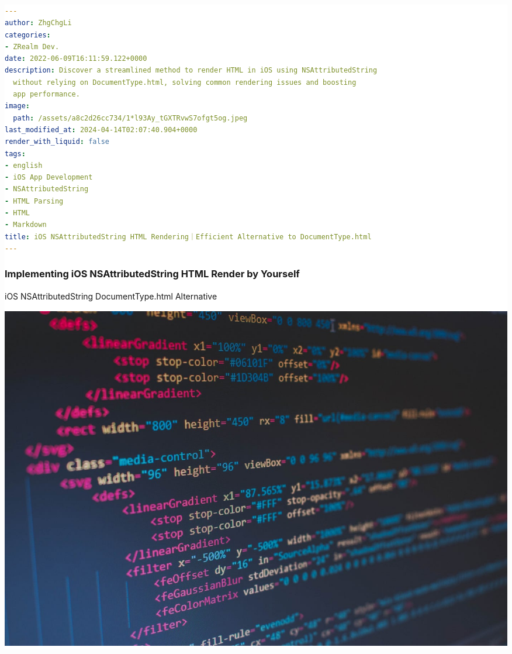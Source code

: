 ```yaml
---
author: ZhgChgLi
categories:
- ZRealm Dev.
date: 2022-06-09T16:11:59.122+0000
description: Discover a streamlined method to render HTML in iOS using NSAttributedString
  without relying on DocumentType.html, solving common rendering issues and boosting
  app performance.
image:
  path: /assets/a8c2d26cc734/1*l93Ay_tGXTRvwS7ofgt5og.jpeg
last_modified_at: 2024-04-14T02:07:40.904+0000
render_with_liquid: false
tags:
- english
- iOS App Development
- NSAttributedString
- HTML Parsing
- HTML
- Markdown
title: iOS NSAttributedString HTML Rendering｜Efficient Alternative to DocumentType.html
---
```


### Implementing iOS NSAttributedString HTML Render by Yourself

iOS NSAttributedString DocumentType.html Alternative

![Photo by [Florian Olivo](https://unsplash.com/@florianolv?utm_source=unsplash&utm_medium=referral&utm_content=creditCopyText){:target="_blank"}](/assets/a8c2d26cc734/1*l93Ay_tGXTRvwS7ofgt5og.jpeg)
